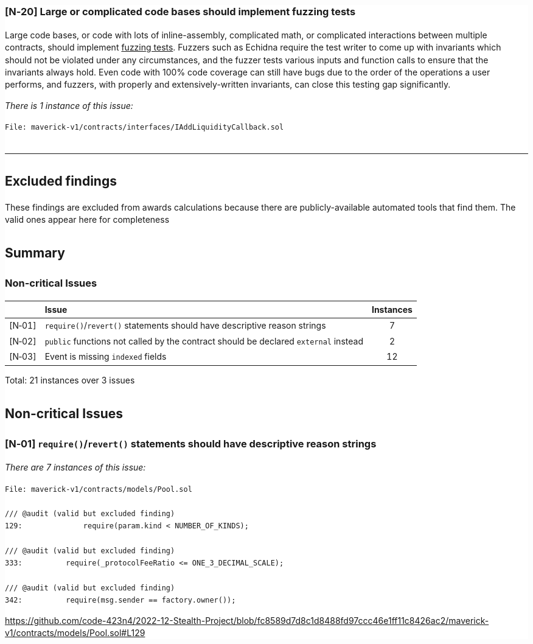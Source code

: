 ### [N&#x2011;20]  Large or complicated code bases should implement fuzzing tests
Large code bases, or code with lots of inline-assembly, complicated math, or complicated interactions between multiple contracts, should implement [fuzzing tests](https://medium.com/coinmonks/smart-contract-fuzzing-d9b88e0b0a05). Fuzzers such as Echidna require the test writer to come up with invariants which should not be violated under any circumstances, and the fuzzer tests various inputs and function calls to ensure that the invariants always hold. Even code with 100% code coverage can still have bugs due to the order of the operations a user performs, and fuzzers, with properly and extensively-written invariants, can close this testing gap significantly.

*There is 1 instance of this issue:*

```solidity
File: maverick-v1/contracts/interfaces/IAddLiquidityCallback.sol


```


___

## Excluded findings
These findings are excluded from awards calculations because there are publicly-available automated tools that find them. The valid ones appear here for completeness

## Summary

### Non-critical Issues
| |Issue|Instances|
|-|:-|:-:|
| [N&#x2011;01] | `require()`/`revert()` statements should have descriptive reason strings | 7 | 
| [N&#x2011;02] | `public` functions not called by the contract should be declared `external` instead | 2 | 
| [N&#x2011;03] | Event is missing `indexed` fields | 12 | 

Total: 21 instances over 3 issues





## Non-critical Issues

### [N&#x2011;01]  `require()`/`revert()` statements should have descriptive reason strings

*There are 7 instances of this issue:*

```solidity
File: maverick-v1/contracts/models/Pool.sol

/// @audit (valid but excluded finding)
129:              require(param.kind < NUMBER_OF_KINDS);

/// @audit (valid but excluded finding)
333:          require(_protocolFeeRatio <= ONE_3_DECIMAL_SCALE);

/// @audit (valid but excluded finding)
342:          require(msg.sender == factory.owner());

```
https://github.com/code-423n4/2022-12-Stealth-Project/blob/fc8589d7d8c1d8488fd97ccc46e1ff11c8426ac2/maverick-v1/contracts/models/Pool.sol#L129
